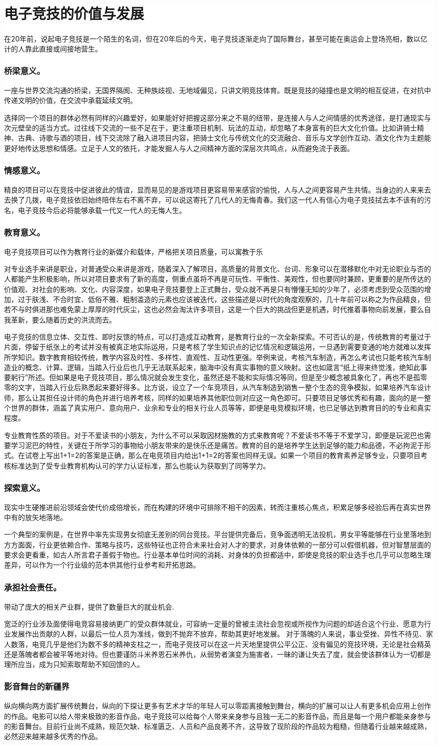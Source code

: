 # 电子竞技的价值与发展

在20年前，说起电子竞技是一个陌生的名词，但在20年后的今天，电子竞技逐渐走向了国际舞台，甚至可能在奥运会上登场亮相，数以亿计的人靠此直接或间接地营生。

### 桥梁意义。
一座与世界交流沟通的桥梁，无国界隔阂、无种族歧视、无地域偏见，只讲文明竞技体育。既是竞技的碰撞也是文明的相互促进，在对抗中传递文明的价值，在交流中承载延续文明。

选择同一个项目的群体必然有同样的兴趣爱好，如果能好好把握这部分来之不易的纽带，是连接人与人之间情感的优秀途径，是打通现实与次元壁垒的适当方式。过往线下交流的一些不足在于，更注重项目机制、玩法的互动，却忽略了本身富有的巨大文化价值。比如讲骑士精神、古典、诗歌与酒的项目，线下交流除了融入进项目内容，把骑士文化与传统文化的交流融合、音乐与文学创作互动、酒文化作为主题能更好地传达思想和情感。立足于人文的依托，才能发掘人与人之间精神方面的深层次共鸣点，从而避免流于表面。

### 情感意义。
精良的项目可以在竞技中促进彼此的情谊，显而易见的是游戏项目更容易带来感官的愉悦，人与人之间更容易产生共情。当身边的人来来去去换了几拨，电子竞技依旧始终陪伴左右不离不弃，可以说这寄托了几代人的无悔青春。我们这一代人有信心为电子竞技拭去本不该有的污名，电子竞技今后必将能够承载一代又一代人的无悔人生。

### 教育意义。
电子竞技项目可以作为教育行业的新媒介和载体，严格把关项目质量，可以寓教于乐

对专业选手来讲是职业，对普通受众来讲是游戏，随着深入了解项目，高质量的背景文化、台词、形象可以在潜移默化中对无论职业与否的人都能产生积极影响，所以对项目要求有了新的高度，侧重点虽将不再是可玩性、平衡性、美观性，但也要同时兼顾，更重要的是所传达的价值观、对社会的影响、文化、内容深度，如果电子竞技要登上正式舞台，受众就不再是只有懵懂无知的少年了，必须考虑到受众范围的增加，过于肤浅、不合时宜、低俗不雅、粗制滥造的元素也应该被迭代，这些描述是以时代的角度观察的，几十年前可以称之为作品精良，但若不与时俱进那也难免蒙上厚厚的时代灰尘，这也必然会淘汰许多项目，这是一个巨大的挑战但更是机遇，时代推着事物向前发展，要么自我革新，要么随着历史的洪流而去。

电子竞技的信息立体、交互性、即时反馈的特点，可以打造成互动教育，是教育行业的一次全新探索。不可否认的是，传统教育的考量过于片面，停留于纸张上的考试并没有被真正地实际运用，只是考核了学生知识点的记忆情况和逻辑运用，一旦遇到需要变通的地方就难以发挥所学知识。数字教育相较传统，教学内容及时性、多样性、直观性、互动性更强。举例来说，考核汽车制造，再怎么考试也只能考核汽车制造业的概念、计算、逻辑，当踏入行业后也几乎无法联系起来，脑海中没有真实事物的意义映射。这也如箴言“纸上得来终觉浅，绝知此事要躬行”所述。但如果是电子竞技项目，那么情况就会发生变化，虽然还是不能和实际情况等同，但是至少概念被具象化了，再也不是孤零零的文字，当踏入行业后熟悉起来要好得多。比方说，设立了一个车竞项目，从汽车制造到销售一整个生态的竞争模拟，如果培养汽车设计师，那么让其担任设计师的角色并进行培养考核，同样的如果培养其他职位则对应这一角色即可。只要项目足够优秀和有趣，面向的是一整个世界的群体，涵盖了真实用户、意向用户、业余和专业的相关行业人员等等，即便是电竞模拟环境，也已足够达到教育目的的专业和真实程度。

专业教育性质的项目。对于不爱读书的小朋友，为什么不可以采取因材施教的方式来教育呢？不爱读书不等于不爱学习，即便是玩泥巴也需要学习泥巴的特性，关键在于所学习的事物给小朋友带来的是快乐还是痛苦。教育的目的是培养学生达到足够的能力和品德，不必拘泥于形式。在试卷上写出1+1=2的答案是正确，那么在电竞项目内给出1+1=2的答案也同样无误。如果一个项目的教育素养足够专业，只要项目考核标准达到了受专业教育机构认可的学力认证标准，那么也能认为获取到了同等学力。

### 探索意义。
现实中生硬推进前沿领域会使代价成倍增长，而在构建的环境中可排除不相干的因素，转而注重核心焦点，积累足够多经验后再在真实世界中有的放矢地落地。

一个典型的案例是，在世界中率先实现男女彻底无差别的同台竞技。平台提供完备后，竞争面透明无法投机，男女平等能够在行业里落地到方方面面，行业更依赖合作、策略与技巧，这些特征也正符合未来社会对人才的要求，对身体依赖的一部分可以假借机器，但对智慧层面的要求会更看重，如古人所言君子善假于物也。行业基本单位时间的消耗、对身体的负担都适中，即使是竞技的职业选手也几乎可以忽略生理差异，可以作为一个行业级的范本供其他行业参考和开拓思路。

### 承担社会责任。
带动了庞大的相关产业群，提供了数量巨大的就业机会.

宽泛的行业涉及面使得电竞容易接纳更广的受众群体就业，可容纳一定量的曾被主流社会忽视或所视作为问题的却适合这个行业、愿意为行业发展作出贡献的人群，以最后一位人员为准线，做到不抛弃不放弃，帮助其更好地发展。
对于落魄的人来说，事业受挫、异性不待见、家人数落，电竞几乎是他们为数不多的精神支柱之一，而电子竞技可以在这一片天地里提供公平公正、没有偏见的竞技环境，无论是社会精英还是落魄者都会被平等地对待。但也要谨防斗米养恩石米养仇，从弱势者演变为施害者，一昧的谦让失去了度，就会使该群体认为一切都是理所应当，成为只知索取帮助不知回馈的人。

### 影音舞台的新疆界
纵向横向两方面扩展传统舞台，纵向的下探让更多有艺术才华的年轻人可以零距离接触到舞台，横向的扩展可以让人有更多机会应用上创作的作品。电影可以给人带来极致的影音作品，电子竞技可以给每个人带来亲身参与且独一无二的影音作品，而且是每一个用户都能亲身参与的影音舞台。目前行业尚不成熟，规范欠缺、标准匮乏、人员和产品良莠不齐，这导致了现阶段的作品较为粗糙，但随着行业越来越成熟，必然迎来越来越多优秀的作品。
